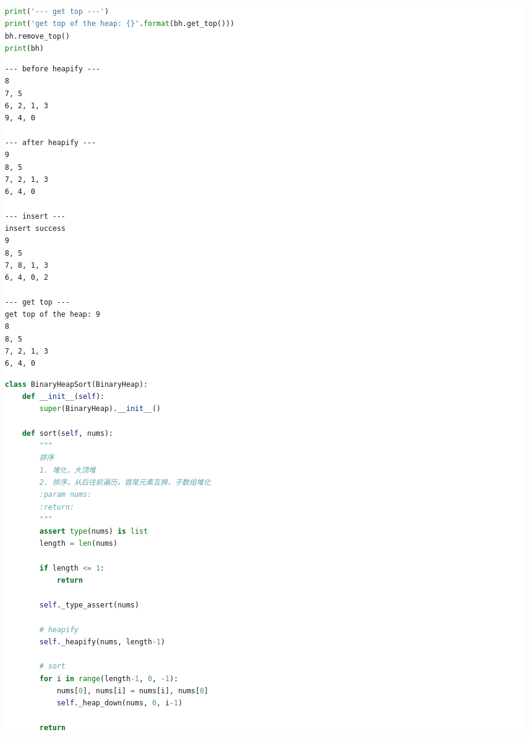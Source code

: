 ```python
print('--- get top ---')
print('get top of the heap: {}'.format(bh.get_top()))
bh.remove_top()
print(bh)
```

    --- before heapify ---
    8
    7, 5
    6, 2, 1, 3
    9, 4, 0
    
    --- after heapify ---
    9
    8, 5
    7, 2, 1, 3
    6, 4, 0
    
    --- insert ---
    insert success
    9
    8, 5
    7, 8, 1, 3
    6, 4, 0, 2
    
    --- get top ---
    get top of the heap: 9
    8
    8, 5
    7, 2, 1, 3
    6, 4, 0
    
    


```python
class BinaryHeapSort(BinaryHeap):
    def __init__(self):
        super(BinaryHeap).__init__()
        
    def sort(self, nums):
        """
        排序
        1. 堆化，大顶堆
        2. 排序，从后往前遍历，首尾元素互换，子数组堆化
        :param nums:
        :return:
        """
        assert type(nums) is list
        length = len(nums)

        if length <= 1:
            return
        
        self._type_assert(nums)

        # heapify
        self._heapify(nums, length-1)

        # sort
        for i in range(length-1, 0, -1):
            nums[0], nums[i] = nums[i], nums[0]
            self._heap_down(nums, 0, i-1)

        return
```
